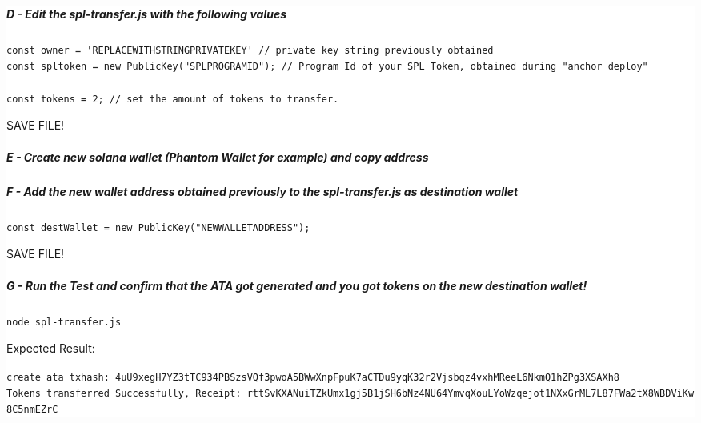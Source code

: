<h5> D - Edit the spl-transfer.js with the following values</h5>

```shell
const owner = 'REPLACEWITHSTRINGPRIVATEKEY' // private key string previously obtained 
const spltoken = new PublicKey("SPLPROGRAMID"); // Program Id of your SPL Token, obtained during "anchor deploy"

const tokens = 2; // set the amount of tokens to transfer.
```

SAVE FILE!


<h5> E - Create new solana wallet (Phantom Wallet for example) and copy address</h5>

<h5> F - Add the new wallet address obtained previously to the spl-transfer.js as destination wallet </h5>


```shell
const destWallet = new PublicKey("NEWWALLETADDRESS");
```

SAVE FILE!


<h5> G - Run the Test and confirm that the ATA got generated and you got tokens on the new destination wallet!</h5>


```shell
node spl-transfer.js
```

Expected Result:


```shell
create ata txhash: 4uU9xegH7YZ3tTC934PBSzsVQf3pwoA5BWwXnpFpuK7aCTDu9yqK32r2Vjsbqz4vxhMReeL6NkmQ1hZPg3XSAXh8
Tokens transferred Successfully, Receipt: rttSvKXANuiTZkUmx1gj5B1jSH6bNz4NU64YmvqXouLYoWzqejot1NXxGrML7L87FWa2tX8WBDViKw8C5nmEZrC
```
